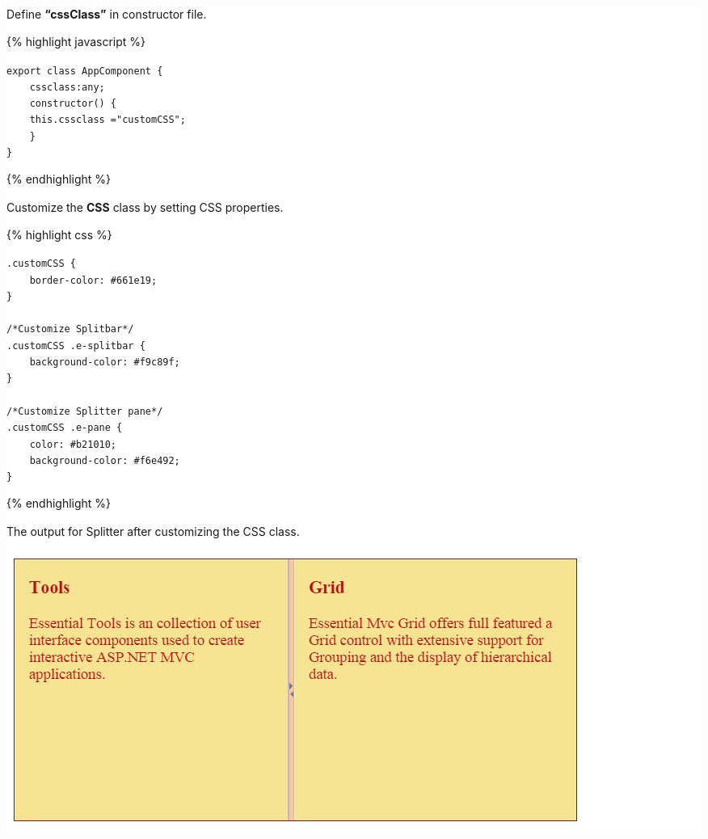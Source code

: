 Define **“cssClass”** in constructor file.

{% highlight javascript %}

    export class AppComponent {
        cssclass:any;   
        constructor() {
        this.cssclass ="customCSS";
        }
    }

{% endhighlight %}

Customize the **CSS** class by setting CSS properties.

{% highlight css %}

    .customCSS {
        border-color: #661e19;
    }

    /*Customize Splitbar*/
    .customCSS .e-splitbar {
        background-color: #f9c89f;
    }

    /*Customize Splitter pane*/
    .customCSS .e-pane {
        color: #b21010;
        background-color: #f6e492;
    }     

{% endhighlight %}

The output for Splitter after customizing the CSS class.

![](Appearance-and-Styling_images\Appearance-and-Styling_img3.png) 





